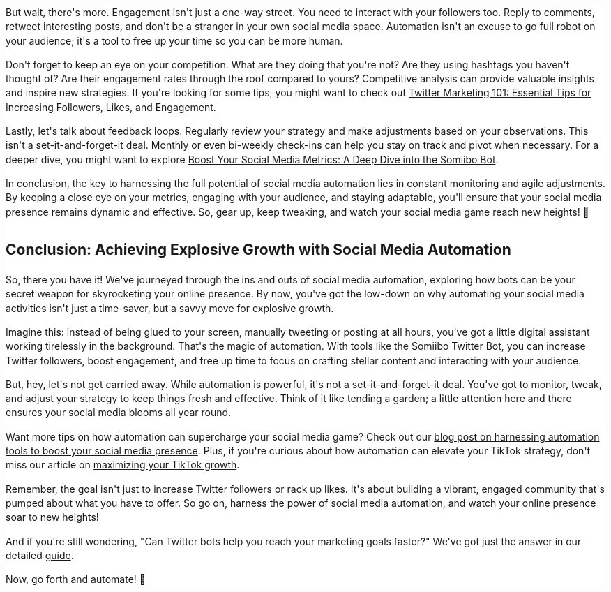 But wait, there's more. Engagement isn't just a one-way street. You need to interact with your followers too. Reply to comments, retweet interesting posts, and don't be a stranger in your own social media space. Automation isn't an excuse to go full robot on your audience; it's a tool to free up your time so you can be more human. 

Don't forget to keep an eye on your competition. What are they doing that you're not? Are they using hashtags you haven't thought of? Are their engagement rates through the roof compared to yours? Competitive analysis can provide valuable insights and inspire new strategies. If you're looking for some tips, you might want to check out [Twitter Marketing 101: Essential Tips for Increasing Followers, Likes, and Engagement](https://twitbooster.com/blog/twitter-marketing-101-essential-tips-for-increasing-followers-likes-and-engagement).

Lastly, let's talk about feedback loops. Regularly review your strategy and make adjustments based on your observations. This isn't a set-it-and-forget-it deal. Monthly or even bi-weekly check-ins can help you stay on track and pivot when necessary. For a deeper dive, you might want to explore [Boost Your Social Media Metrics: A Deep Dive into the Somiibo Bot](https://twitbooster.com/blog/boost-your-social-media-metrics-a-deep-dive-into-the-somiibo-bot).

In conclusion, the key to harnessing the full potential of social media automation lies in constant monitoring and agile adjustments. By keeping a close eye on your metrics, engaging with your audience, and staying adaptable, you'll ensure that your social media presence remains dynamic and effective. So, gear up, keep tweaking, and watch your social media game reach new heights! 🚀

## Conclusion: Achieving Explosive Growth with Social Media Automation

So, there you have it! We've journeyed through the ins and outs of social media automation, exploring how bots can be your secret weapon for skyrocketing your online presence. By now, you've got the low-down on why automating your social media activities isn't just a time-saver, but a savvy move for explosive growth.

Imagine this: instead of being glued to your screen, manually tweeting or posting at all hours, you've got a little digital assistant working tirelessly in the background. That's the magic of automation. With tools like the Somiibo Twitter Bot, you can increase Twitter followers, boost engagement, and free up time to focus on crafting stellar content and interacting with your audience.



But, hey, let's not get carried away. While automation is powerful, it's not a set-it-and-forget-it deal. You've got to monitor, tweak, and adjust your strategy to keep things fresh and effective. Think of it like tending a garden; a little attention here and there ensures your social media blooms all year round.

Want more tips on how automation can supercharge your social media game? Check out our [blog post on harnessing automation tools to boost your social media presence](https://twitbooster.com/blog/harnessing-automation-tools-to-boost-your-social-media-presence). Plus, if you're curious about how automation can elevate your TikTok strategy, don't miss our article on [maximizing your TikTok growth](https://twitbooster.com/blog/maximizing-your-tiktok-growth-strategies-and-tools-for-success).

Remember, the goal isn't just to increase Twitter followers or rack up likes. It's about building a vibrant, engaged community that's pumped about what you have to offer. So go on, harness the power of social media automation, and watch your online presence soar to new heights!

And if you're still wondering, "Can Twitter bots help you reach your marketing goals faster?" We've got just the answer in our detailed [guide](https://twitbooster.com/blog/can-twitter-bots-help-you-reach-your-marketing-goals-faster).

Now, go forth and automate! 🚀
